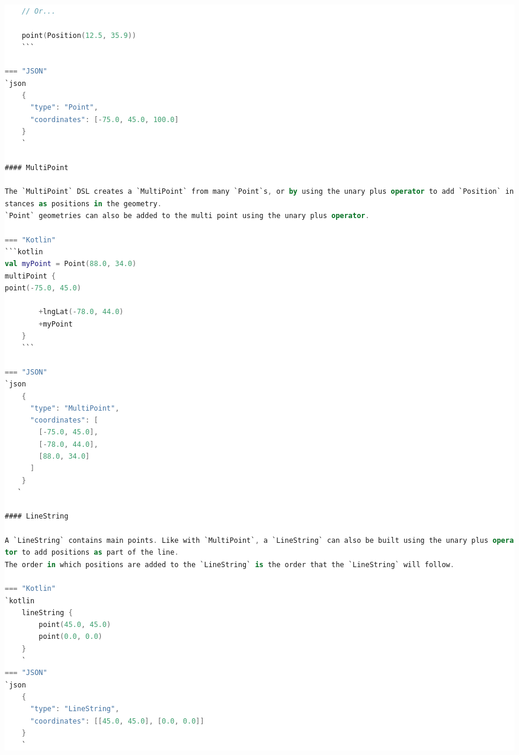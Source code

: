 ````kotlin
    // Or...

    point(Position(12.5, 35.9))
    ```

=== "JSON"
`json
    {
      "type": "Point",
      "coordinates": [-75.0, 45.0, 100.0]
    }
    `

#### MultiPoint

The `MultiPoint` DSL creates a `MultiPoint` from many `Point`s, or by using the unary plus operator to add `Position` instances as positions in the geometry.
`Point` geometries can also be added to the multi point using the unary plus operator.

=== "Kotlin"
```kotlin
val myPoint = Point(88.0, 34.0)
multiPoint {
point(-75.0, 45.0)

        +lngLat(-78.0, 44.0)
        +myPoint
    }
    ```

=== "JSON"
`json
    {
      "type": "MultiPoint",
      "coordinates": [
        [-75.0, 45.0],
        [-78.0, 44.0],
        [88.0, 34.0]
      ]
    }
   `

#### LineString

A `LineString` contains main points. Like with `MultiPoint`, a `LineString` can also be built using the unary plus operator to add positions as part of the line.
The order in which positions are added to the `LineString` is the order that the `LineString` will follow.

=== "Kotlin"
`kotlin
    lineString {
        point(45.0, 45.0)
        point(0.0, 0.0)
    }
    `
=== "JSON"
`json
    {
      "type": "LineString",
      "coordinates": [[45.0, 45.0], [0.0, 0.0]]
    }
    `
````
